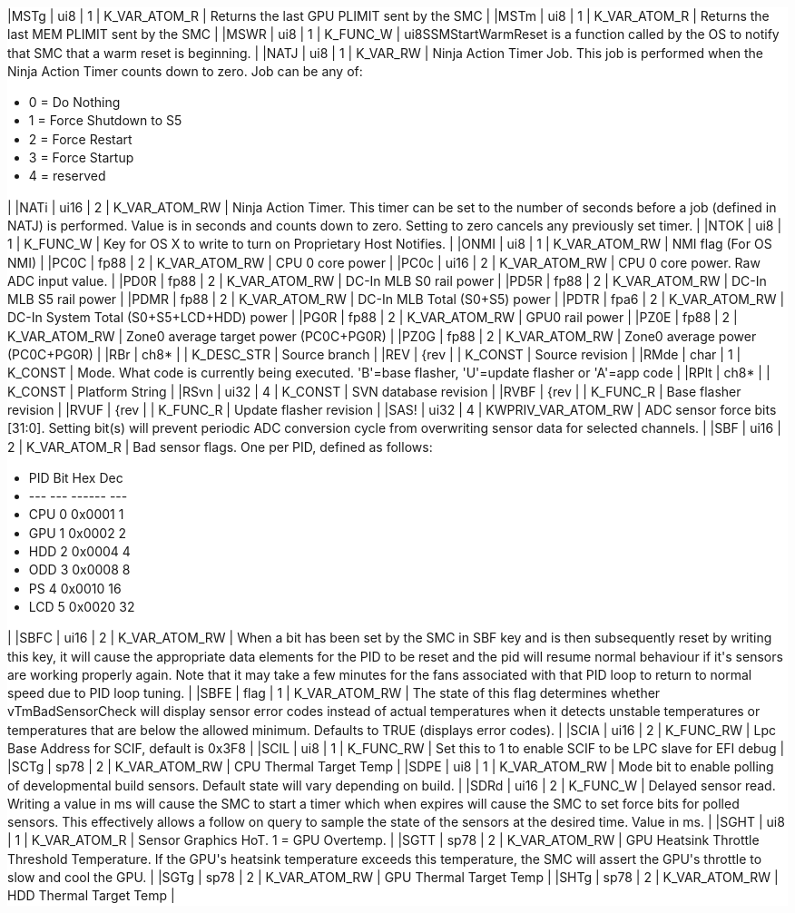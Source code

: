 |MSTg | ui8  |  1  | K_VAR_ATOM_R  | Returns the last GPU PLIMIT sent by the SMC |
|MSTm | ui8  |  1  | K_VAR_ATOM_R  | Returns the last MEM PLIMIT sent by the SMC |
|MSWR | ui8  |  1  | K_FUNC_W      |  ui8SSMStartWarmReset is a function called by the OS to notify that SMC that a warm reset is beginning. |
|NATJ | ui8  |  1  | K_VAR_RW      |  Ninja Action Timer Job.  This job is performed when the Ninja Action Timer counts down to zero.  Job can be any of:<ul><li> 0 = Do Nothing<li> 1 = Force Shutdown to S5<li> 2 = Force Restart<li> 3 = Force Startup<li> 4 = reserved </ul> |
|NATi | ui16 |  2  | K_VAR_ATOM_RW |  Ninja Action Timer.  This timer can be set to the number of seconds before a job (defined in NATJ) is performed.  Value is in seconds and counts down to zero.  Setting to zero cancels any previously set timer. |
|NTOK | ui8  |  1  | K_FUNC_W      | Key for OS X to write to turn on Proprietary Host Notifies. |
|ONMI | ui8  |  1  | K_VAR_ATOM_RW | NMI flag (For OS NMI) |
|PC0C | fp88 |  2  | K_VAR_ATOM_RW | CPU 0 core power |
|PC0c | ui16 |  2  | K_VAR_ATOM_RW | CPU 0 core power. Raw ADC input value. |
|PD0R | fp88 |  2  | K_VAR_ATOM_RW | DC-In MLB S0 rail power |
|PD5R | fp88 |  2  | K_VAR_ATOM_RW | DC-In MLB S5 rail power |
|PDMR | fp88 |  2  | K_VAR_ATOM_RW | DC-In MLB Total (S0+S5) power |
|PDTR | fpa6 |  2  | K_VAR_ATOM_RW | DC-In System Total (S0+S5+LCD+HDD) power |
|PG0R | fp88 |  2  | K_VAR_ATOM_RW | GPU0 rail power |
|PZ0E | fp88 |  2  | K_VAR_ATOM_RW | Zone0 average target power (PC0C+PG0R) |
|PZ0G | fp88 |  2  | K_VAR_ATOM_RW | Zone0 average power (PC0C+PG0R) |
|RBr  | ch8* |     | K_DESC_STR    | Source branch |
|REV  | {rev |     | K_CONST       | Source revision |
|RMde | char |  1  | K_CONST       | Mode. What code is currently being executed. 'B'=base flasher, 'U'=update flasher or 'A'=app code |
|RPlt | ch8* |     | K_CONST       | Platform String |
|RSvn | ui32 |  4  | K_CONST       | SVN database revision |
|RVBF | {rev |     | K_FUNC_R      | Base flasher revision |
|RVUF | {rev |     | K_FUNC_R      | Update flasher revision |
|SAS! | ui32 |  4  | KWPRIV_VAR_ATOM_RW |  ADC sensor force bits [31:0]. Setting bit(s) will prevent periodic ADC conversion cycle from overwriting sensor data for selected channels. |
|SBF  | ui16 |  2  | K_VAR_ATOM_R  |  Bad sensor flags.  One per PID, defined as follows:<ul><li> PID  Bit   Hex     Dec<li> ---  ---  ------   ---<li> CPU   0   0x0001     1<li> GPU   1   0x0002     2<li> HDD   2   0x0004     4<li> ODD   3   0x0008     8<li> PS    4   0x0010    16<li> LCD   5   0x0020    32 </ul> |
|SBFC | ui16 |  2  | K_VAR_ATOM_RW |  When a bit has been set by the SMC in SBF key and is then subsequently reset by writing this key, it will cause the appropriate data elements for the PID to be reset and the pid will resume normal behaviour if it's sensors are working properly again.  Note that it may take a few minutes for the fans associated with that PID loop to return to normal speed due to PID loop tuning. |
|SBFE | flag |  1  | K_VAR_ATOM_RW |  The state of this flag determines whether vTmBadSensorCheck will display sensor error codes instead of actual temperatures when it detects unstable temperatures or temperatures that are below the allowed minimum.  Defaults to TRUE (displays error codes). |
|SCIA | ui16 |  2  | K_FUNC_RW     | Lpc Base Address for SCIF, default is 0x3F8 |
|SCIL | ui8  |  1  | K_FUNC_RW     | Set this to 1 to enable SCIF to be LPC slave for EFI debug |
|SCTg | sp78 |  2  | K_VAR_ATOM_RW | CPU Thermal Target Temp |
|SDPE | ui8  |  1  | K_VAR_ATOM_RW | Mode bit to enable polling of developmental build sensors. Default state will vary depending on build. |
|SDRd | ui16 |  2  | K_FUNC_W      |  Delayed sensor read. Writing a value in ms will cause the SMC to start a timer which when expires will cause the SMC to set force bits for polled sensors. This effectively allows a follow on query to sample the state of the sensors at the desired time. Value in ms. |
|SGHT | ui8  |  1  | K_VAR_ATOM_R  | Sensor Graphics HoT. 1 = GPU Overtemp. |
|SGTT | sp78 |  2  | K_VAR_ATOM_RW |  GPU Heatsink Throttle Threshold Temperature.  If the GPU's heatsink temperature exceeds this temperature, the SMC will assert the GPU's throttle to slow and cool the GPU.  |
|SGTg | sp78 |  2  | K_VAR_ATOM_RW | GPU Thermal Target Temp |
|SHTg | sp78 |  2  | K_VAR_ATOM_RW | HDD Thermal Target Temp |

 
